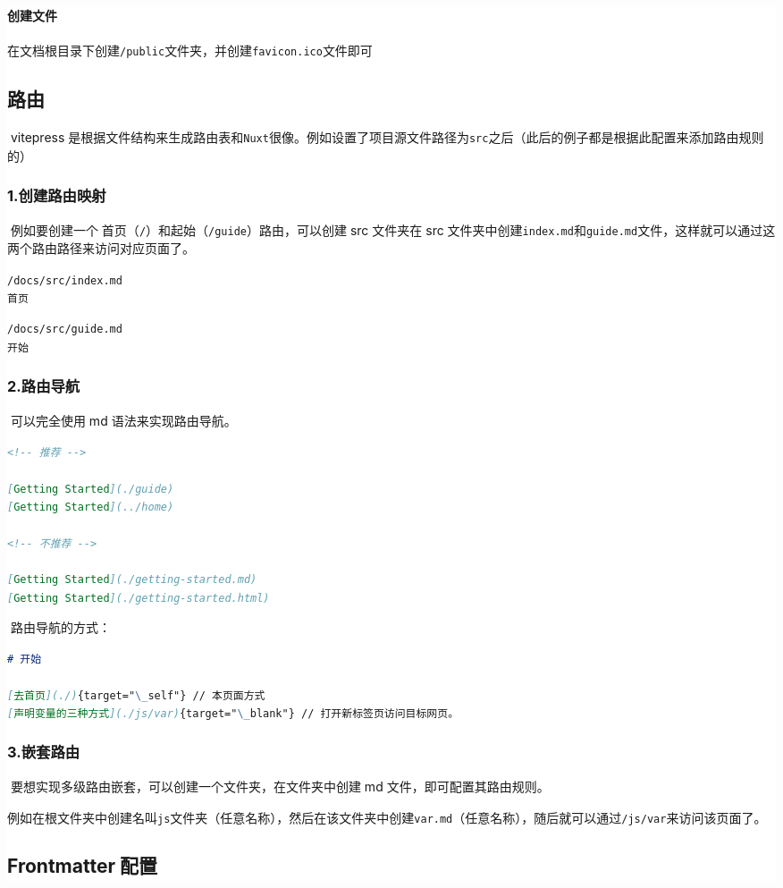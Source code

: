 #### 创建文件

在文档根目录下创建`/public`文件夹，并创建`favicon.ico`文件即可

## 路由

​ vitepress 是根据文件结构来生成路由表和`Nuxt`很像。例如设置了项目源文件路径为`src`之后（此后的例子都是根据此配置来添加路由规则的）

### 1.创建路由映射

​ 例如要创建一个 首页（`/`）和起始（`/guide`）路由，可以创建 src 文件夹在 src 文件夹中创建`index.md`和`guide.md`文件，这样就可以通过这两个路由路径来访问对应页面了。

```md
/docs/src/index.md
首页
```

```md
/docs/src/guide.md
开始
```

### 2.路由导航

​ 可以完全使用 md 语法来实现路由导航。

```md
<!-- 推荐 -->

[Getting Started](./guide)
[Getting Started](../home)

<!-- 不推荐 -->

[Getting Started](./getting-started.md)
[Getting Started](./getting-started.html)
```

​ 路由导航的方式：

```md
# 开始

[去首页](./){target="\_self"} // 本页面方式
[声明变量的三种方式](./js/var){target="\_blank"} // 打开新标签页访问目标网页。
```

### 3.嵌套路由

​ 要想实现多级路由嵌套，可以创建一个文件夹，在文件夹中创建 md 文件，即可配置其路由规则。

​ 例如在根文件夹中创建名叫`js`文件夹（任意名称），然后在该文件夹中创建`var.md`（任意名称），随后就可以通过`/js/var`来访问该页面了。

## Frontmatter 配置
